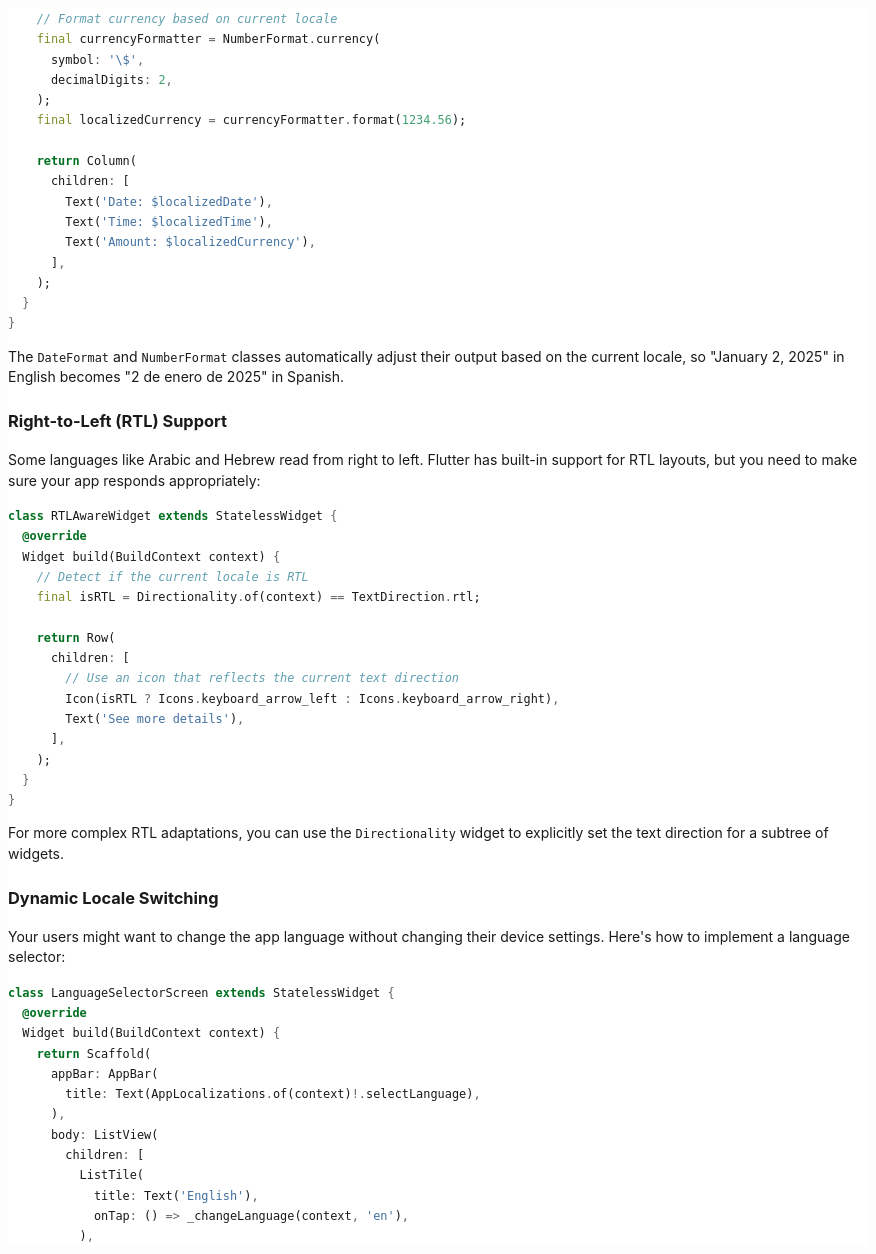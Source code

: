 ```dart
    // Format currency based on current locale
    final currencyFormatter = NumberFormat.currency(
      symbol: '\$',
      decimalDigits: 2,
    );
    final localizedCurrency = currencyFormatter.format(1234.56);
    
    return Column(
      children: [
        Text('Date: $localizedDate'),
        Text('Time: $localizedTime'),
        Text('Amount: $localizedCurrency'),
      ],
    );
  }
}
```

The `DateFormat` and `NumberFormat` classes automatically adjust their output based on the current locale, so "January 2, 2025" in English becomes "2 de enero de 2025" in Spanish.

### Right-to-Left (RTL) Support

Some languages like Arabic and Hebrew read from right to left. Flutter has built-in support for RTL layouts, but you need to make sure your app responds appropriately:

```dart
class RTLAwareWidget extends StatelessWidget {
  @override
  Widget build(BuildContext context) {
    // Detect if the current locale is RTL
    final isRTL = Directionality.of(context) == TextDirection.rtl;
    
    return Row(
      children: [
        // Use an icon that reflects the current text direction
        Icon(isRTL ? Icons.keyboard_arrow_left : Icons.keyboard_arrow_right),
        Text('See more details'),
      ],
    );
  }
}
```

For more complex RTL adaptations, you can use the `Directionality` widget to explicitly set the text direction for a subtree of widgets.

### Dynamic Locale Switching

Your users might want to change the app language without changing their device settings. Here's how to implement a language selector:

```dart
class LanguageSelectorScreen extends StatelessWidget {
  @override
  Widget build(BuildContext context) {
    return Scaffold(
      appBar: AppBar(
        title: Text(AppLocalizations.of(context)!.selectLanguage),
      ),
      body: ListView(
        children: [
          ListTile(
            title: Text('English'),
            onTap: () => _changeLanguage(context, 'en'),
          ),
```